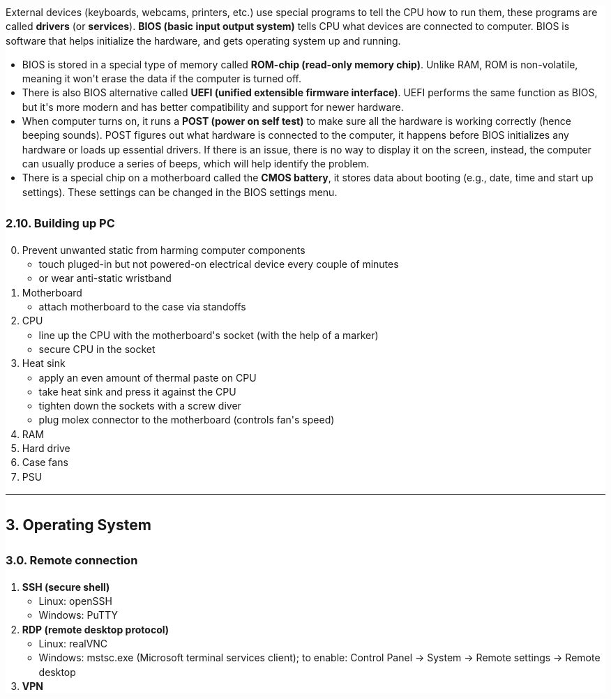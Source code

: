 External devices (keyboards, webcams, printers, etc.) use special programs to tell the CPU how to run them, these programs are called **drivers** (or **services**). **BIOS (basic input output system)** tells CPU what devices are connected to computer. BIOS is software that helps initialize the hardware, and gets operating system up and running. 

- BIOS is stored in a special type of memory called **ROM-chip (read-only memory chip)**. Unlike RAM, ROM is non-volatile, meaning it won't erase the data if the computer is turned off.
- There is also BIOS alternative called **UEFI (unified extensible firmware interface)**. UEFI performs the same function as BIOS, but it's more modern and has better compatibility and support for newer hardware.
- When computer turns on, it runs a **POST (power on self test)** to make sure all the hardware is working correctly (hence beeping sounds). POST figures out what hardware is connected to the computer, it happens before BIOS initializes any hardware or loads up essential drivers. If there is an issue, there is no way to display it on the screen, instead, the computer can usually produce a series of beeps, which will help identify the problem.
- There is a special chip on a motherboard called the **CMOS battery**, it stores data about booting (e.g., date, time and start up settings). These settings can be changed in the BIOS settings menu.


### 2.10. Building up PC

0. Prevent unwanted static from harming computer components
    - touch pluged-in but not powered-on electrical device every couple of minutes
    - or wear anti-static wristband
1. Motherboard
    - attach motherboard to the case via standoffs
2. CPU
    - line up the CPU with the motherboard's socket (with the help of a marker)
    - secure CPU in the socket
3. Heat sink
    - apply an even amount of thermal paste on CPU
    - take heat sink and press it against the CPU
    - tighten down the sockets with a screw diver
    - plug molex connector to the motherboard (controls fan's speed)
4. RAM
5. Hard drive
6. Case fans
7. PSU


-------------------------------------------------------------------------------
## 3. Operating System

### 3.0. Remote connection

1. **SSH (secure shell)**
    - Linux: openSSH
    - Windows: PuTTY
2. **RDP (remote desktop protocol)**
    - Linux: realVNC
    - Windows: mstsc.exe (Microsoft terminal services client); to enable: Control Panel → System → Remote settings → Remote desktop
3. **VPN**

